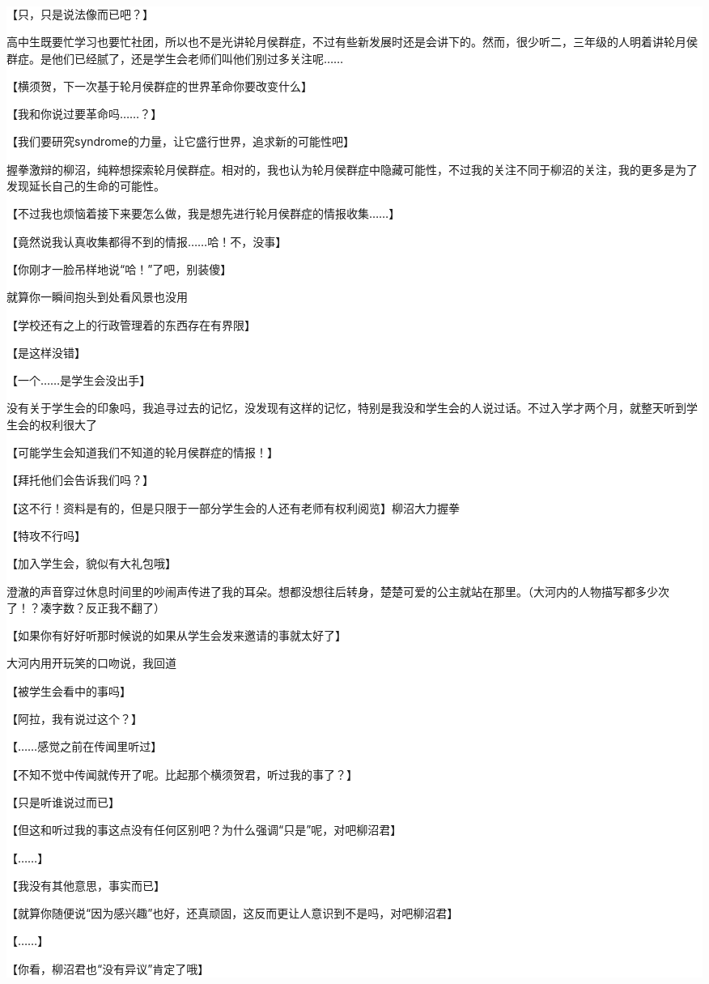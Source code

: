 【只，只是说法像而已吧？】

高中生既要忙学习也要忙社团，所以也不是光讲轮月侯群症，不过有些新发展时还是会讲下的。然而，很少听二，三年级的人明着讲轮月侯群症。是他们已经腻了，还是学生会老师们叫他们别过多关注呢……

【横须贺，下一次基于轮月侯群症的世界革命你要改变什么】

【我和你说过要革命吗……？】

【我们要研究syndrome的力量，让它盛行世界，追求新的可能性吧】

握拳激辩的柳沼，纯粹想探索轮月侯群症。相对的，我也认为轮月侯群症中隐藏可能性，不过我的关注不同于柳沼的关注，我的更多是为了发现延长自己的生命的可能性。

【不过我也烦恼着接下来要怎么做，我是想先进行轮月侯群症的情报收集……】

【竟然说我认真收集都得不到的情报……哈！不，没事】

【你刚才一脸吊样地说“哈！”了吧，别装傻】

就算你一瞬间抱头到处看风景也没用

【学校还有之上的行政管理着的东西存在有界限】

【是这样没错】

【一个……是学生会没出手】

没有关于学生会的印象吗，我追寻过去的记忆，没发现有这样的记忆，特别是我没和学生会的人说过话。不过入学才两个月，就整天听到学生会的权利很大了

【可能学生会知道我们不知道的轮月侯群症的情报！】

【拜托他们会告诉我们吗？】

【这不行！资料是有的，但是只限于一部分学生会的人还有老师有权利阅览】柳沼大力握拳

【特攻不行吗】

【加入学生会，貌似有大礼包哦】

澄澈的声音穿过休息时间里的吵闹声传进了我的耳朵。想都没想往后转身，楚楚可爱的公主就站在那里。（大河内的人物描写都多少次了！？凑字数？反正我不翻了）

【如果你有好好听那时候说的如果从学生会发来邀请的事就太好了】

大河内用开玩笑的口吻说，我回道

【被学生会看中的事吗】

【阿拉，我有说过这个？】

【……感觉之前在传闻里听过】

【不知不觉中传闻就传开了呢。比起那个横须贺君，听过我的事了？】

【只是听谁说过而已】

【但这和听过我的事这点没有任何区别吧？为什么强调“只是”呢，对吧柳沼君】

【……】

【我没有其他意思，事实而已】

【就算你随便说“因为感兴趣”也好，还真顽固，这反而更让人意识到不是吗，对吧柳沼君】

【……】

【你看，柳沼君也“没有异议”肯定了哦】
